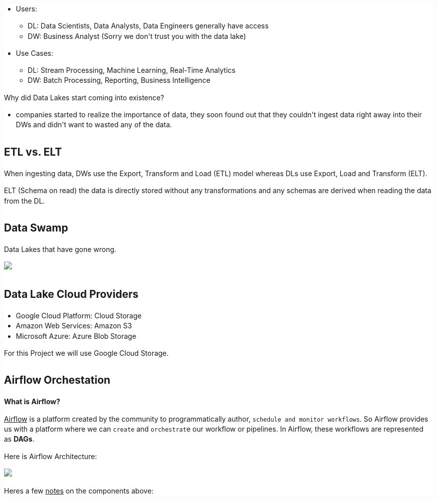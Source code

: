 * Users:
  * DL: Data Scientists, Data Analysts, Data Engineers generally have access
  * DW: Business Analyst (Sorry we don't trust you with the data lake)

* Use Cases:
  * DL: Stream Processing, Machine Learning, Real-Time Analytics
  * DW: Batch Processing, Reporting, Business Intelligence


Why did Data Lakes start coming into existence?

*  companies started to realize the importance of data, they soon found out that they couldn't ingest data right away into their DWs and didn't want to wasted any of the data.


## ETL vs. ELT

When ingesting data, DWs use the Export, Transform and Load (ETL) model whereas DLs use Export, Load and Transform (ELT).


ELT (Schema on read) the data is directly stored without any transformations and any schemas are derived when reading the data from the DL.


## Data Swamp 

Data Lakes that have gone wrong. 

![](https://cdn.britannica.com/61/66861-050-D9F41AC6/Lily-pads-Okefenokee-Swamp-Georgia.jpg)


  
## Data Lake Cloud Providers

* Google Cloud Platform: Cloud Storage
* Amazon Web Services: Amazon S3
* Microsoft Azure: Azure Blob Storage

For this Project we will use Google Cloud Storage.



## Airflow Orchestation

**What is Airflow?**

[Airflow](https://airflow.apache.org/) is a platform created by the community to programmatically author, `schedule and monitor workflows`. So Airflow provides us with a platform where we can `create` and `orchestrat`e our workflow or pipelines. In Airflow, these workflows are represented as **DAGs**.

Here is Airflow Architecture:

![](https://airflow.apache.org/docs/apache-airflow/2.0.1/_images/arch-diag-basic.png)

Heres a few [notes](https://airflow.apache.org/docs/apache-airflow/2.0.1/concepts.html) on the components above:
